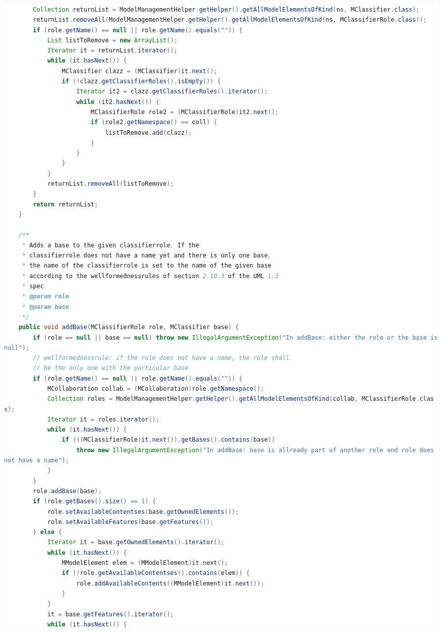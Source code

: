 ```java
        Collection returnList = ModelManagementHelper.getHelper().getAllModelElementsOfKind(ns, MClassifier.class);
        returnList.removeAll(ModelManagementHelper.getHelper().getAllModelElementsOfKind(ns, MClassifierRole.class));
        if (role.getName() == null || role.getName().equals("")) {
            List listToRemove = new ArrayList();
            Iterator it = returnList.iterator();
            while (it.hasNext()) {
                MClassifier clazz = (MClassifier)it.next();
                if (!clazz.getClassifierRoles().isEmpty()) {
                    Iterator it2 = clazz.getClassifierRoles().iterator();
                    while (it2.hasNext()) {
                        MClassifierRole role2 = (MClassifierRole)it2.next();
                        if (role2.getNamespace() == coll) {
                            listToRemove.add(clazz);
                        }
                    }
                }
            }
            returnList.removeAll(listToRemove);
        }                        
        return returnList;
    }
    
    /**
     * Adds a base to the given classifierrole. If the 
     * classifierrole does not have a name yet and there is only one base,
     * the name of the classifierrole is set to the name of the given base
     * according to the wellformednessrules of section 2.10.3 of the UML 1.3 
     * spec.
     * @param role
     * @param base
     */
    public void addBase(MClassifierRole role, MClassifier base) {
        if (role == null || base == null) throw new IllegalArgumentException("In addBase: either the role or the base is null");
        // wellformednessrule: if the role does not have a name, the role shall
        // be the only one with the particular base
        if (role.getName() == null || role.getName().equals("")) {
            MCollaboration collab = (MCollaboration)role.getNamespace();
            Collection roles = ModelManagementHelper.getHelper().getAllModelElementsOfKind(collab, MClassifierRole.class);
            Iterator it = roles.iterator();
            while (it.hasNext()) {
                if (((MClassifierRole)it.next()).getBases().contains(base)) 
                    throw new IllegalArgumentException("In addBase: base is allready part of another role and role does not have a name");
            }
        }
        role.addBase(base);
        if (role.getBases().size() == 1) {
            role.setAvailableContentses(base.getOwnedElements());
            role.setAvailableFeatures(base.getFeatures());
        } else {
            Iterator it = base.getOwnedElements().iterator();
            while (it.hasNext()) {
                MModelElement elem = (MModelElement)it.next();
                if (!role.getAvailableContentses().contains(elem)) {
                    role.addAvailableContents((MModelElement)it.next());
                }
            }
            it = base.getFeatures().iterator();
            while (it.hasNext()) {
```